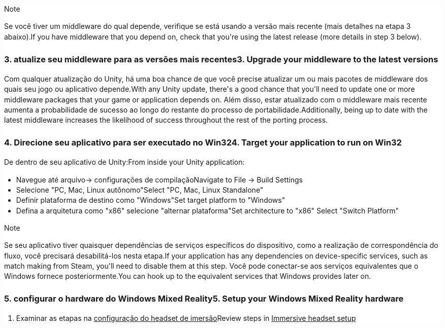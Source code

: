 > [!Note] 
> <span data-ttu-id="eafc2-112">Se você tiver um middleware do qual depende, verifique se está usando a versão mais recente (mais detalhes na etapa 3 abaixo).</span><span class="sxs-lookup"><span data-stu-id="eafc2-112">If you have middleware that you depend on, check that you're using the latest release (more details in step 3 below).</span></span>

### <a name="3-upgrade-your-middleware-to-the-latest-versions"></a><span data-ttu-id="eafc2-113">3. atualize seu middleware para as versões mais recentes</span><span class="sxs-lookup"><span data-stu-id="eafc2-113">3. Upgrade your middleware to the latest versions</span></span>

<span data-ttu-id="eafc2-114">Com qualquer atualização do Unity, há uma boa chance de que você precise atualizar um ou mais pacotes de middleware dos quais seu jogo ou aplicativo depende.</span><span class="sxs-lookup"><span data-stu-id="eafc2-114">With any Unity update, there's a good chance that you'll need to update one or more middleware packages that your game or application depends on.</span></span> <span data-ttu-id="eafc2-115">Além disso, estar atualizado com o middleware mais recente aumenta a probabilidade de sucesso ao longo do restante do processo de portabilidade.</span><span class="sxs-lookup"><span data-stu-id="eafc2-115">Additionally, being up to date with the latest middleware increases the likelihood of success throughout the rest of the porting process.</span></span>

### <a name="4-target-your-application-to-run-on-win32"></a><span data-ttu-id="eafc2-116">4. Direcione seu aplicativo para ser executado no Win32</span><span class="sxs-lookup"><span data-stu-id="eafc2-116">4. Target your application to run on Win32</span></span>

<span data-ttu-id="eafc2-117">De dentro de seu aplicativo de Unity:</span><span class="sxs-lookup"><span data-stu-id="eafc2-117">From inside your Unity application:</span></span>

* <span data-ttu-id="eafc2-118">Navegue até arquivo-> configurações de compilação</span><span class="sxs-lookup"><span data-stu-id="eafc2-118">Navigate to File -> Build Settings</span></span>
* <span data-ttu-id="eafc2-119">Selecione "PC, Mac, Linux autônomo"</span><span class="sxs-lookup"><span data-stu-id="eafc2-119">Select "PC, Mac, Linux Standalone"</span></span>
* <span data-ttu-id="eafc2-120">Definir plataforma de destino como "Windows"</span><span class="sxs-lookup"><span data-stu-id="eafc2-120">Set target platform to "Windows"</span></span>
* <span data-ttu-id="eafc2-121">Defina a arquitetura como "x86" selecione "alternar plataforma"</span><span class="sxs-lookup"><span data-stu-id="eafc2-121">Set architecture to "x86" Select "Switch Platform"</span></span>

> [!NOTE] 
> <span data-ttu-id="eafc2-122">Se seu aplicativo tiver quaisquer dependências de serviços específicos do dispositivo, como a realização de correspondência do fluxo, você precisará desabilitá-los nesta etapa.</span><span class="sxs-lookup"><span data-stu-id="eafc2-122">If your application has any dependencies on device-specific services, such as match making from Steam, you'll need to disable them at this step.</span></span> <span data-ttu-id="eafc2-123">Você pode conectar-se aos serviços equivalentes que o Windows fornece posteriormente.</span><span class="sxs-lookup"><span data-stu-id="eafc2-123">You can hook up to the equivalent services that Windows provides later on.</span></span>

### <a name="5-setup-your-windows-mixed-reality-hardware"></a><span data-ttu-id="eafc2-124">5. configurar o hardware do Windows Mixed Reality</span><span class="sxs-lookup"><span data-stu-id="eafc2-124">5. Setup your Windows Mixed Reality hardware</span></span>
1. <span data-ttu-id="eafc2-125">Examinar as etapas na [configuração do headset de imersão](https://docs.microsoft.com/windows/mixed-reality/enthusiast-guide/before-you-start
)</span><span class="sxs-lookup"><span data-stu-id="eafc2-125">Review steps in [Immersive headset setup](https://docs.microsoft.com/windows/mixed-reality/enthusiast-guide/before-you-start
)</span></span>